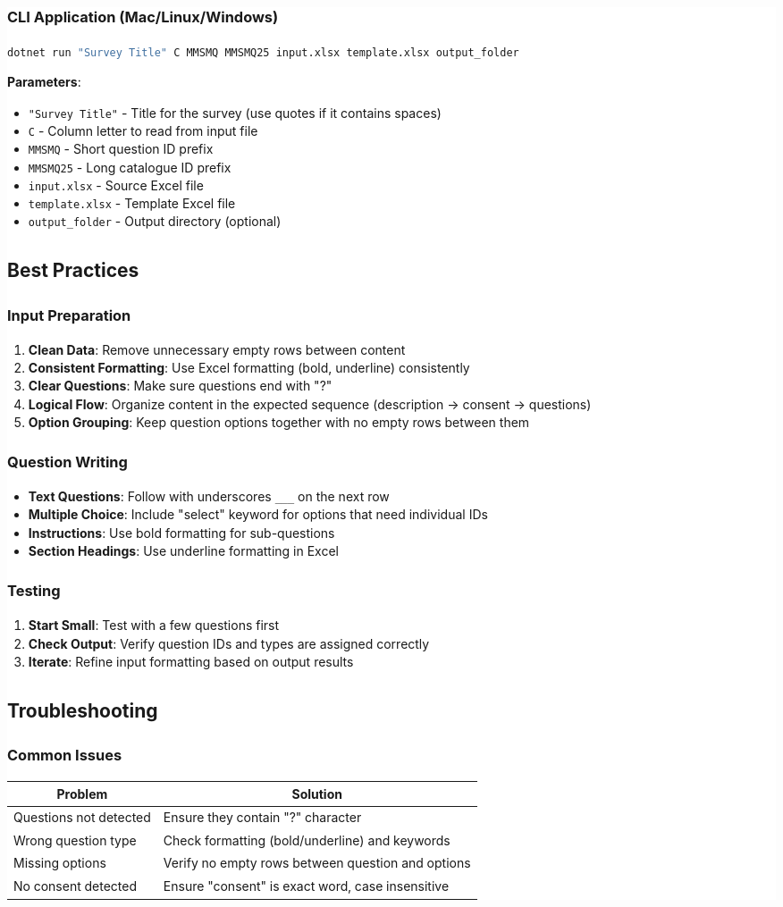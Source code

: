 ### CLI Application (Mac/Linux/Windows)

```bash
dotnet run "Survey Title" C MMSMQ MMSMQ25 input.xlsx template.xlsx output_folder
```

**Parameters**:

-   `"Survey Title"` - Title for the survey (use quotes if it contains spaces)
-   `C` - Column letter to read from input file
-   `MMSMQ` - Short question ID prefix
-   `MMSMQ25` - Long catalogue ID prefix
-   `input.xlsx` - Source Excel file
-   `template.xlsx` - Template Excel file
-   `output_folder` - Output directory (optional)

## Best Practices

### Input Preparation

1. **Clean Data**: Remove unnecessary empty rows between content
2. **Consistent Formatting**: Use Excel formatting (bold, underline) consistently
3. **Clear Questions**: Make sure questions end with "?"
4. **Logical Flow**: Organize content in the expected sequence (description → consent → questions)
5. **Option Grouping**: Keep question options together with no empty rows between them

### Question Writing

-   **Text Questions**: Follow with underscores `___` on the next row
-   **Multiple Choice**: Include "select" keyword for options that need individual IDs
-   **Instructions**: Use bold formatting for sub-questions
-   **Section Headings**: Use underline formatting in Excel

### Testing

1. **Start Small**: Test with a few questions first
2. **Check Output**: Verify question IDs and types are assigned correctly
3. **Iterate**: Refine input formatting based on output results

## Troubleshooting

### Common Issues

| Problem                | Solution                                          |
| ---------------------- | ------------------------------------------------- |
| Questions not detected | Ensure they contain "?" character                 |
| Wrong question type    | Check formatting (bold/underline) and keywords    |
| Missing options        | Verify no empty rows between question and options |
| No consent detected    | Ensure "consent" is exact word, case insensitive  |
